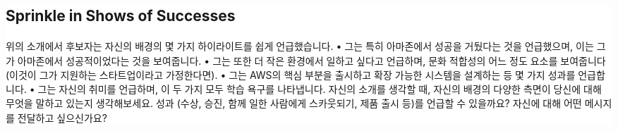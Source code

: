## Sprinkle in Shows of Successes

위의 소개에서 후보자는 자신의 배경의 몇 가지 하이라이트를 쉽게 언급했습니다.
• 그는 특히 아마존에서 성공을 거뒀다는 것을 언급했으며, 이는 그가 아마존에서 성공적이었다는 것을 보여줍니다.
• 그는 또한 더 작은 환경에서 일하고 싶다고 언급하며, 문화 적합성의 어느 정도 요소를 보여줍니다 (이것이 그가 지원하는 스타트업이라고 가정한다면).
• 그는 AWS의 핵심 부분을 출시하고 확장 가능한 시스템을 설계하는 등 몇 가지 성과를 언급합니다.
• 그는 자신의 취미를 언급하며, 이 두 가지 모두 학습 욕구를 나타냅니다.
자신의 소개를 생각할 때, 자신의 배경의 다양한 측면이 당신에 대해 무엇을 말하고 있는지 생각해보세요.
성과 (수상, 승진, 함께 일한 사람에게 스카웃되기, 제품 출시 등)를 언급할 수 있을까요? 자신에 대해 어떤 메시지를 전달하고 싶으신가요?